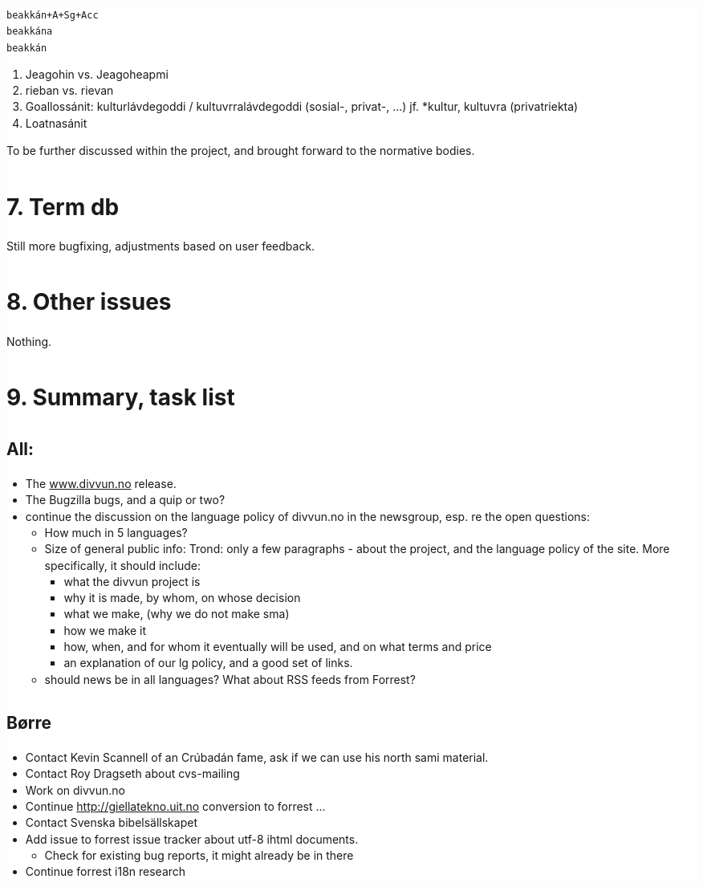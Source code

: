 ```
beakkán+A+Sg+Acc
beakkána
beakkán
```
1. Jeagohin vs. Jeagoheapmi
1. rieban vs. rievan
1. Goallossánit: kulturlávdegoddi / kultuvrralávdegoddi (sosial-, privat-, ...)
  jf. *kultur, kultuvra (privatriekta)
1. Loatnasánit

To be further discussed within the project, and brought forward to the normative bodies.

# 7. Term db

Still more bugfixing, adjustments based on user feedback.

# 8. Other issues

Nothing.

# 9. Summary, task list

##  All:
* The www.divvun.no release.
* The Bugzilla bugs, and a quip or two?
* continue the discussion on the language policy of divvun.no in the newsgroup, esp.
  re the open questions:
    - How much in 5 languages?
    - Size of general public info: Trond: only a few paragraphs - about the project, and the
   language policy of the site. More specifically, it should include:
        - what the divvun project is
        - why it is made, by whom, on whose decision
        - what we make, (why we do not make sma)
        - how we make it
        - how, when, and for whom it eventually will be used, and on what terms and price
        - an explanation of our lg policy, and a good set of links.
    - should news be in all languages? What about RSS feeds from Forrest?

## Børre
* Contact Kevin Scannell of an Crúbadán fame, ask if we can use his north sami material.
* Contact Roy Dragseth about cvs-mailing
* Work on divvun.no
* Continue http://giellatekno.uit.no conversion to forrest ...
* Contact Svenska bibelsällskapet
* Add issue to forrest issue tracker about utf-8 ihtml documents.
    - Check for existing bug reports, it might already be in there
* Continue forrest i18n research
